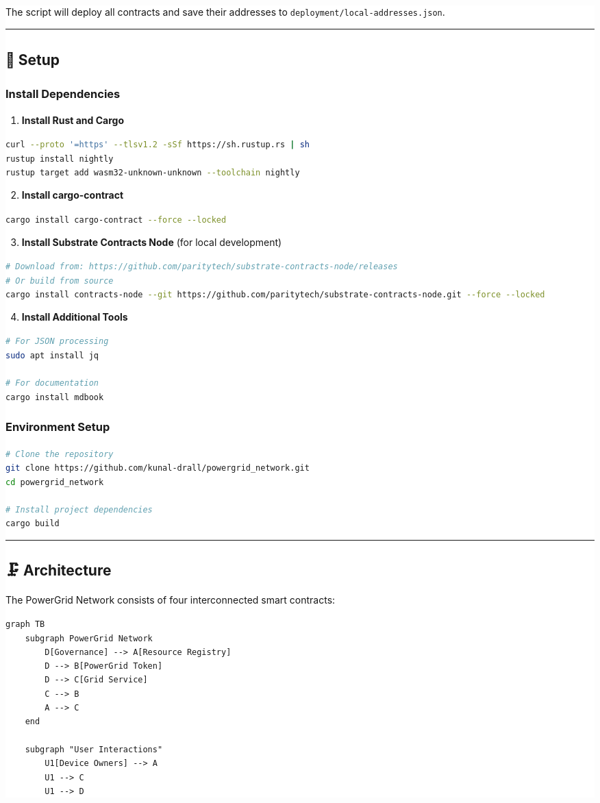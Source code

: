 The script will deploy all contracts and save their addresses to `deployment/local-addresses.json`.

---

## 🔧 **Setup**

### **Install Dependencies**

1. **Install Rust and Cargo**
```bash
curl --proto '=https' --tlsv1.2 -sSf https://sh.rustup.rs | sh
rustup install nightly
rustup target add wasm32-unknown-unknown --toolchain nightly
```

2. **Install cargo-contract**
```bash
cargo install cargo-contract --force --locked
```

3. **Install Substrate Contracts Node** (for local development)
```bash
# Download from: https://github.com/paritytech/substrate-contracts-node/releases
# Or build from source
cargo install contracts-node --git https://github.com/paritytech/substrate-contracts-node.git --force --locked
```

4. **Install Additional Tools**
```bash
# For JSON processing
sudo apt install jq

# For documentation
cargo install mdbook
```

### **Environment Setup**
```bash
# Clone the repository
git clone https://github.com/kunal-drall/powergrid_network.git
cd powergrid_network

# Install project dependencies
cargo build
```

---

## 🗜️ **Architecture**

The PowerGrid Network consists of four interconnected smart contracts:

```mermaid
graph TB
    subgraph PowerGrid Network
        D[Governance] --> A[Resource Registry]
        D --> B[PowerGrid Token]
        D --> C[Grid Service]
        C --> B
        A --> C
    end

    subgraph "User Interactions"
        U1[Device Owners] --> A
        U1 --> C
        U1 --> D
```